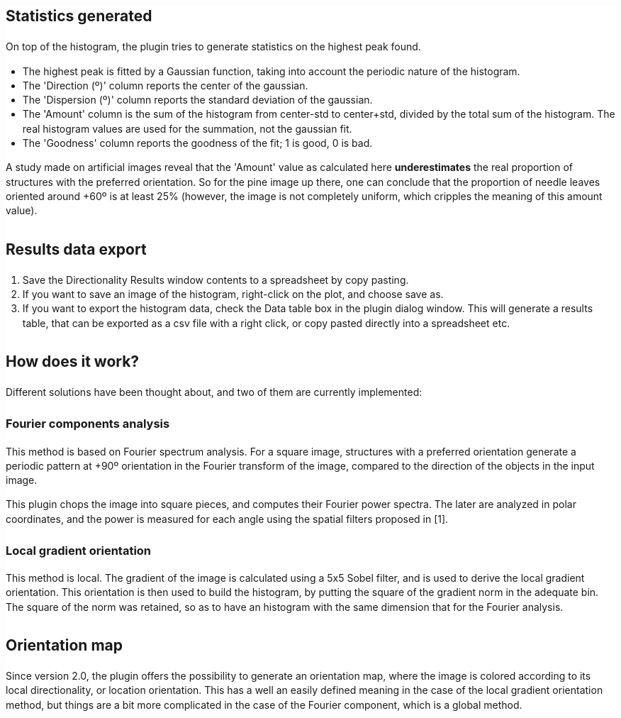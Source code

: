 Statistics generated
--------------------

On top of the histogram, the plugin tries to generate statistics on the highest peak found.

-   The highest peak is fitted by a Gaussian function, taking into account the periodic nature of the histogram.
-   The 'Direction (º)' column reports the center of the gaussian.
-   The 'Dispersion (º)' column reports the standard deviation of the gaussian.
-   The 'Amount' column is the sum of the histogram from center-std to center+std, divided by the total sum of the histogram. The real histogram values are used for the summation, not the gaussian fit.
-   The 'Goodness' column reports the goodness of the fit; 1 is good, 0 is bad.

A study made on artificial images reveal that the 'Amount' value as calculated here **underestimates** the real proportion of structures with the preferred orientation. So for the pine image up there, one can conclude that the proportion of needle leaves oriented around +60º is at least 25% (however, the image is not completely uniform, which cripples the meaning of this amount value).

Results data export
-------------------

1.  Save the Directionality Results window contents to a spreadsheet by copy pasting.
2.  If you want to save an image of the histogram, right-click on the plot, and choose save as.
3.  If you want to export the histogram data, check the Data table box in the plugin dialog window. This will generate a results table, that can be exported as a csv file with a right click, or copy pasted directly into a spreadsheet etc.

How does it work?
-----------------

Different solutions have been thought about, and two of them are currently implemented:

### Fourier components analysis

This method is based on Fourier spectrum analysis. For a square image, structures with a preferred orientation generate a periodic pattern at +90º orientation in the Fourier transform of the image, compared to the direction of the objects in the input image.

This plugin chops the image into square pieces, and computes their Fourier power spectra. The later are analyzed in polar coordinates, and the power is measured for each angle using the spatial filters proposed in \[1\].

### Local gradient orientation

This method is local. The gradient of the image is calculated using a 5x5 Sobel filter, and is used to derive the local gradient orientation. This orientation is then used to build the histogram, by putting the square of the gradient norm in the adequate bin. The square of the norm was retained, so as to have an histogram with the same dimension that for the Fourier analysis.

Orientation map
---------------

Since version 2.0, the plugin offers the possibility to generate an orientation map, where the image is colored according to its local directionality, or location orientation. This has a well an easily defined meaning in the case of the local gradient orientation method, but things are a bit more complicated in the case of the Fourier component, which is a global method.
